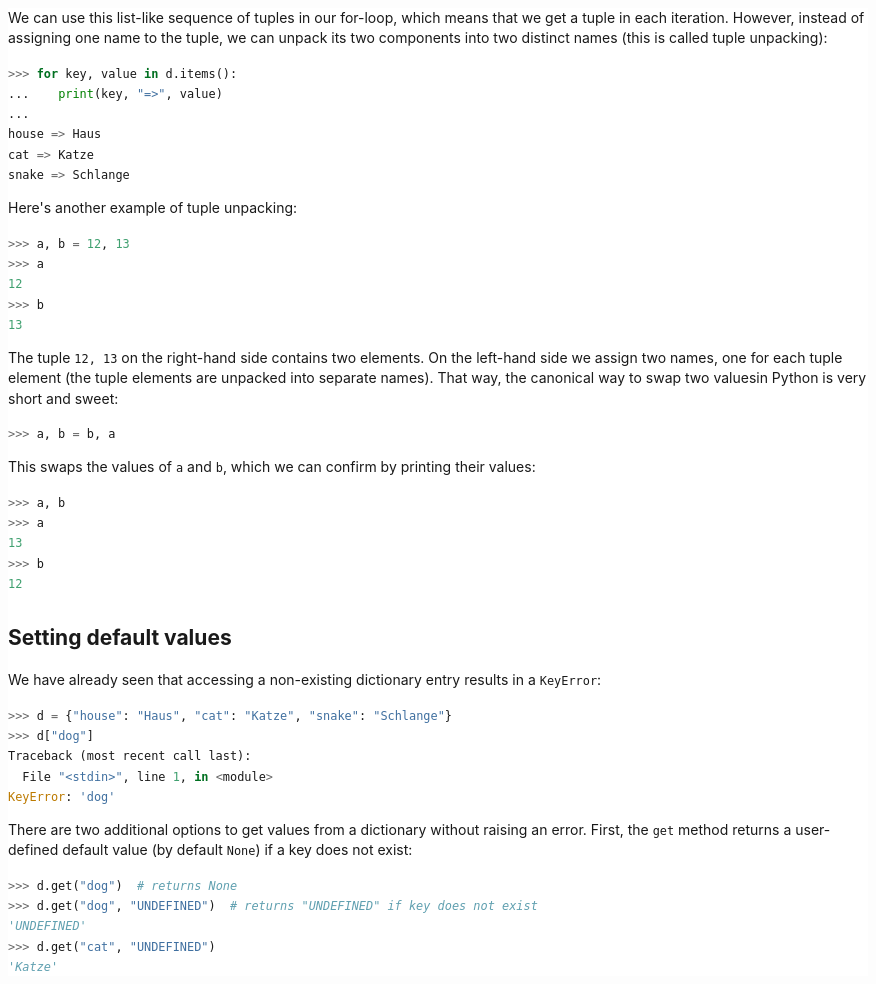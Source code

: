 We can use this list-like sequence of tuples in our for-loop, which means that we get a tuple in each iteration. However, instead of assigning one name to the tuple, we can unpack its two components into two distinct names (this is called tuple unpacking):

```python
>>> for key, value in d.items():
...    print(key, "=>", value)
...
house => Haus
cat => Katze
snake => Schlange
```

Here's another example of tuple unpacking:

```python
>>> a, b = 12, 13
>>> a
12
>>> b
13
```

The tuple `12, 13` on the right-hand side contains two elements. On the left-hand side we assign two names, one for each tuple element (the tuple elements are unpacked into separate names). That way, the canonical way to swap two valuesin Python is very short and sweet:

```python
>>> a, b = b, a
```

This swaps the values of `a` and `b`, which we can confirm by printing their values:

```python
>>> a, b
>>> a
13
>>> b
12
```

Setting default values
----------------------
We have already seen that accessing a non-existing dictionary entry results in a `KeyError`:

```python
>>> d = {"house": "Haus", "cat": "Katze", "snake": "Schlange"}
>>> d["dog"]
Traceback (most recent call last):
  File "<stdin>", line 1, in <module>
KeyError: 'dog'
```

There are two additional options to get values from a dictionary without raising an error. First, the `get` method returns a user-defined default value (by default `None`) if a key does not exist:

```python
>>> d.get("dog")  # returns None
>>> d.get("dog", "UNDEFINED")  # returns "UNDEFINED" if key does not exist
'UNDEFINED'
>>> d.get("cat", "UNDEFINED")
'Katze'
```
